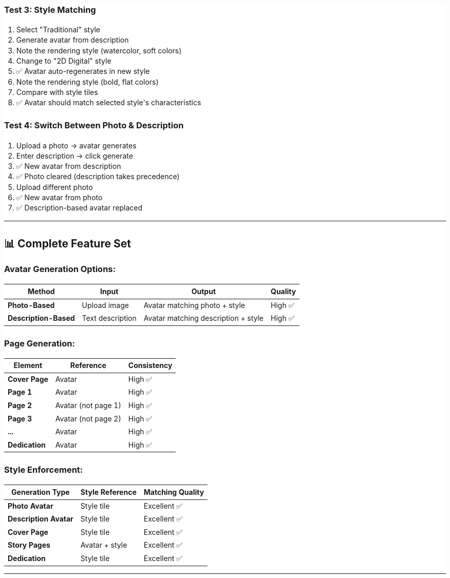 ### **Test 3: Style Matching**

1. Select "Traditional" style
2. Generate avatar from description
3. Note the rendering style (watercolor, soft colors)
4. Change to "2D Digital" style
5. ✅ Avatar auto-regenerates in new style
6. Note the rendering style (bold, flat colors)
7. Compare with style tiles
8. ✅ Avatar should match selected style's characteristics

### **Test 4: Switch Between Photo & Description**

1. Upload a photo → avatar generates
2. Enter description → click generate
3. ✅ New avatar from description
4. ✅ Photo cleared (description takes precedence)
5. Upload different photo
6. ✅ New avatar from photo
7. ✅ Description-based avatar replaced

---

## 📊 Complete Feature Set

### **Avatar Generation Options:**

| Method | Input | Output | Quality |
|--------|-------|--------|---------|
| **Photo-Based** | Upload image | Avatar matching photo + style | High ✅ |
| **Description-Based** | Text description | Avatar matching description + style | High ✅ |

### **Page Generation:**

| Element | Reference | Consistency |
|---------|-----------|-------------|
| **Cover Page** | Avatar | High ✅ |
| **Page 1** | Avatar | High ✅ |
| **Page 2** | Avatar (not page 1) | High ✅ |
| **Page 3** | Avatar (not page 2) | High ✅ |
| **...** | Avatar | High ✅ |
| **Dedication** | Avatar | High ✅ |

### **Style Enforcement:**

| Generation Type | Style Reference | Matching Quality |
|----------------|-----------------|------------------|
| **Photo Avatar** | Style tile | Excellent ✅ |
| **Description Avatar** | Style tile | Excellent ✅ |
| **Cover Page** | Style tile | Excellent ✅ |
| **Story Pages** | Avatar + style | Excellent ✅ |
| **Dedication** | Style tile | Excellent ✅ |

---